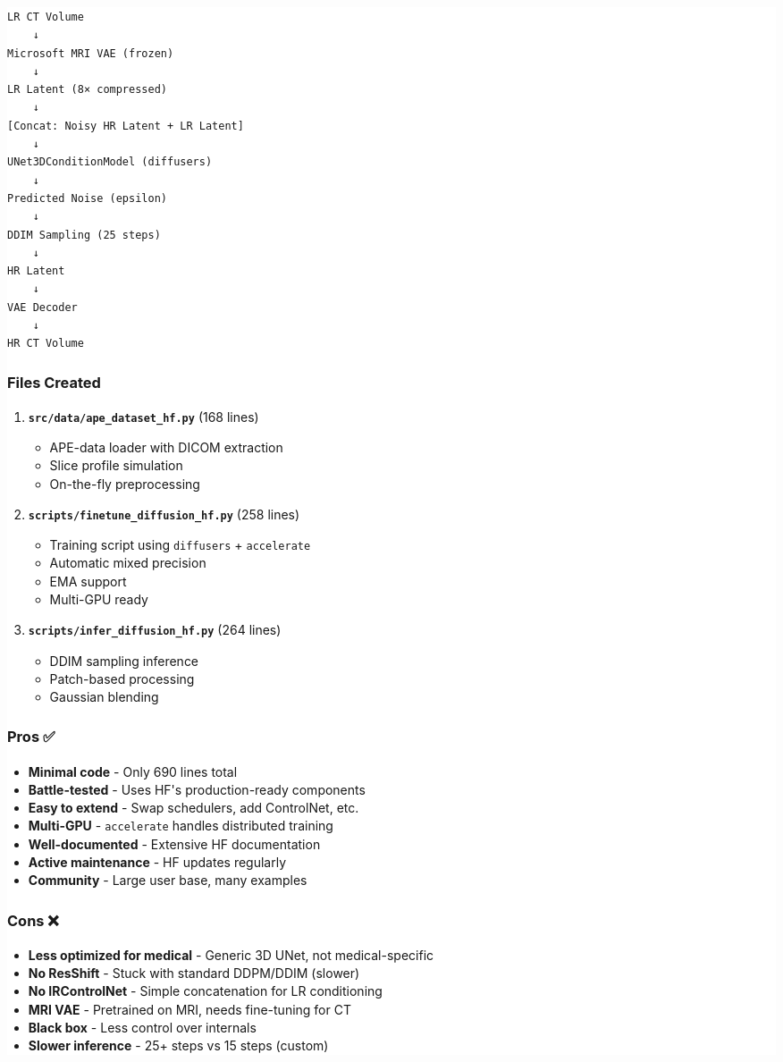 ```
LR CT Volume
    ↓
Microsoft MRI VAE (frozen)
    ↓
LR Latent (8× compressed)
    ↓
[Concat: Noisy HR Latent + LR Latent]
    ↓
UNet3DConditionModel (diffusers)
    ↓
Predicted Noise (epsilon)
    ↓
DDIM Sampling (25 steps)
    ↓
HR Latent
    ↓
VAE Decoder
    ↓
HR CT Volume
```

### Files Created

1. **`src/data/ape_dataset_hf.py`** (168 lines)
   - APE-data loader with DICOM extraction
   - Slice profile simulation
   - On-the-fly preprocessing

2. **`scripts/finetune_diffusion_hf.py`** (258 lines)
   - Training script using `diffusers` + `accelerate`
   - Automatic mixed precision
   - EMA support
   - Multi-GPU ready

3. **`scripts/infer_diffusion_hf.py`** (264 lines)
   - DDIM sampling inference
   - Patch-based processing
   - Gaussian blending

### Pros ✅

- **Minimal code** - Only 690 lines total
- **Battle-tested** - Uses HF's production-ready components
- **Easy to extend** - Swap schedulers, add ControlNet, etc.
- **Multi-GPU** - `accelerate` handles distributed training
- **Well-documented** - Extensive HF documentation
- **Active maintenance** - HF updates regularly
- **Community** - Large user base, many examples

### Cons ❌

- **Less optimized for medical** - Generic 3D UNet, not medical-specific
- **No ResShift** - Stuck with standard DDPM/DDIM (slower)
- **No IRControlNet** - Simple concatenation for LR conditioning
- **MRI VAE** - Pretrained on MRI, needs fine-tuning for CT
- **Black box** - Less control over internals
- **Slower inference** - 25+ steps vs 15 steps (custom)
